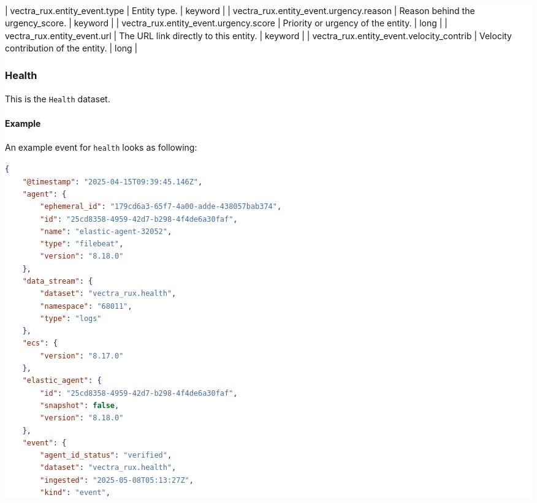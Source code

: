 | vectra_rux.entity_event.type | Entity type. | keyword |
| vectra_rux.entity_event.urgency.reason | Reason behind the urgency_score. | keyword |
| vectra_rux.entity_event.urgency.score | Priority or urgency of the entity. | long |
| vectra_rux.entity_event.url | The URL link directly to this entity. | keyword |
| vectra_rux.entity_event.velocity_contrib | Velocity contribution of the entity. | long |


### Health

This is the `Health` dataset.

#### Example

An example event for `health` looks as following:

```json
{
    "@timestamp": "2025-04-15T09:39:45.146Z",
    "agent": {
        "ephemeral_id": "179cd6a3-65f7-4a00-adde-438057bab374",
        "id": "25cd8358-4959-42d7-b298-4f4de6a30faf",
        "name": "elastic-agent-32052",
        "type": "filebeat",
        "version": "8.18.0"
    },
    "data_stream": {
        "dataset": "vectra_rux.health",
        "namespace": "68011",
        "type": "logs"
    },
    "ecs": {
        "version": "8.17.0"
    },
    "elastic_agent": {
        "id": "25cd8358-4959-42d7-b298-4f4de6a30faf",
        "snapshot": false,
        "version": "8.18.0"
    },
    "event": {
        "agent_id_status": "verified",
        "dataset": "vectra_rux.health",
        "ingested": "2025-05-08T05:13:27Z",
        "kind": "event",
```